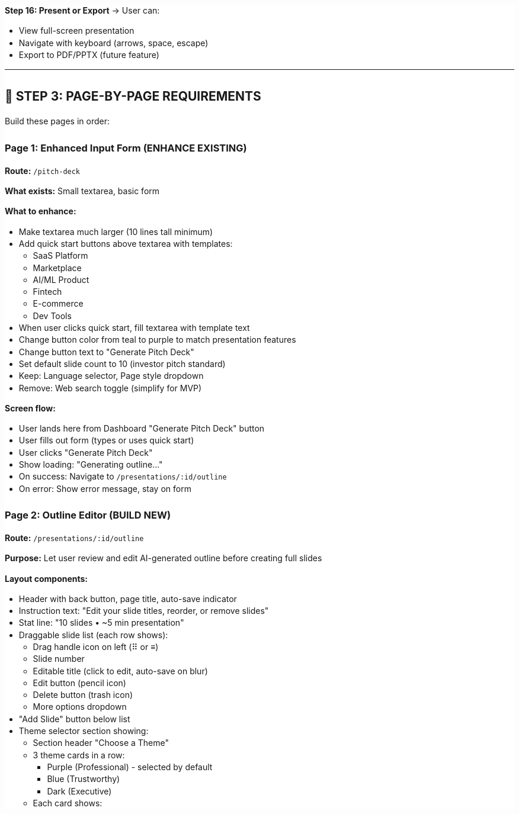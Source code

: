 **Step 16: Present or Export** → User can:
- View full-screen presentation
- Navigate with keyboard (arrows, space, escape)
- Export to PDF/PPTX (future feature)

---

## 🎨 STEP 3: PAGE-BY-PAGE REQUIREMENTS

Build these pages in order:

### Page 1: Enhanced Input Form (ENHANCE EXISTING)

**Route:** `/pitch-deck`

**What exists:** Small textarea, basic form

**What to enhance:**
- Make textarea much larger (10 lines tall minimum)
- Add quick start buttons above textarea with templates:
  - SaaS Platform
  - Marketplace
  - AI/ML Product
  - Fintech
  - E-commerce
  - Dev Tools
- When user clicks quick start, fill textarea with template text
- Change button color from teal to purple to match presentation features
- Change button text to "Generate Pitch Deck"
- Set default slide count to 10 (investor pitch standard)
- Keep: Language selector, Page style dropdown
- Remove: Web search toggle (simplify for MVP)

**Screen flow:**
- User lands here from Dashboard "Generate Pitch Deck" button
- User fills out form (types or uses quick start)
- User clicks "Generate Pitch Deck"
- Show loading: "Generating outline..."
- On success: Navigate to `/presentations/:id/outline`
- On error: Show error message, stay on form

### Page 2: Outline Editor (BUILD NEW)

**Route:** `/presentations/:id/outline`

**Purpose:** Let user review and edit AI-generated outline before creating full slides

**Layout components:**
- Header with back button, page title, auto-save indicator
- Instruction text: "Edit your slide titles, reorder, or remove slides"
- Stat line: "10 slides • ~5 min presentation"
- Draggable slide list (each row shows):
  - Drag handle icon on left (⠿ or ≡)
  - Slide number
  - Editable title (click to edit, auto-save on blur)
  - Edit button (pencil icon)
  - Delete button (trash icon)
  - More options dropdown
- "Add Slide" button below list
- Theme selector section showing:
  - Section header "Choose a Theme"
  - 3 theme cards in a row:
    - Purple (Professional) - selected by default
    - Blue (Trustworthy)
    - Dark (Executive)
  - Each card shows: